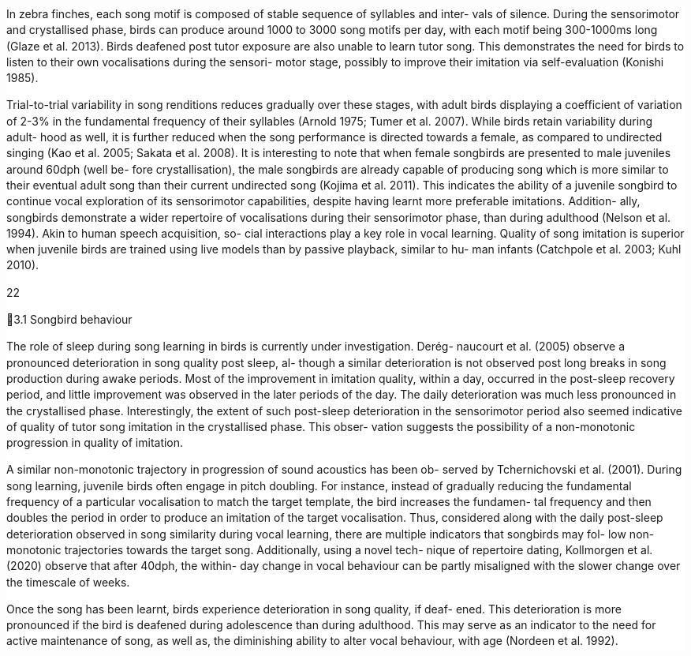 In zebra finches, each song motif is composed of stable sequence of syllables and inter-
vals of silence. During the sensorimotor and crystallised phase, birds can produce around
1000 to 3000 song motifs per day, with each motif being 300-1000ms long (Glaze et
al. 2013). Birds deafened post tutor exposure are also unable to learn tutor song. This
demonstrates the need for birds to listen to their own vocalisations during the sensori-
motor stage, possibly to improve their imitation via self-evaluation (Konishi 1985).

Trial-to-trial variability in song renditions reduces gradually over these stages, with
adult birds displaying a coefficient of variation of 2-3% in the fundamental frequency of
their syllables (Arnold 1975; Tumer et al. 2007). While birds retain variability during adult-
hood as well, it is further reduced when the song performance is directed towards a female,
as compared to undirected singing (Kao et al. 2005; Sakata et al. 2008). It is interesting to
note that when female songbirds are presented to male juveniles around 60dph (well be-
fore crystallisation), the male songbirds are already capable of producing song which is
more similar to their eventual adult song than their current undirected song (Kojima et al.
2011). This indicates the ability of a juvenile songbird to continue vocal exploration of
its sensorimotor capabilities, despite having learnt more preferable imitations. Addition-
ally, songbirds demonstrate a wider repertoire of vocalisations during their sensorimotor
phase, than during adulthood (Nelson et al. 1994). Akin to human speech acquisition, so-
cial interactions play a key role in vocal learning. Quality of song imitation is superior
when juvenile birds are trained using live models than by passive playback, similar to hu-
man infants (Catchpole et al. 2003; Kuhl 2010).

22

3.1 Songbird behaviour

The role of sleep during song learning in birds is currently under investigation. Derég-
naucourt et al. (2005) observe a pronounced deterioration in song quality post sleep, al-
though a similar deterioration is not observed post long breaks in song production during
awake periods. Most of the improvement in imitation quality, within a day, occurred in
the post-sleep recovery period, and little improvement was observed in the later periods
of the day. The daily deterioration was much less pronounced in the crystallised phase.
Interestingly, the extent of such post-sleep deterioration in the sensorimotor period also
seemed indicative of quality of tutor song imitation in the crystallised phase. This obser-
vation suggests the possibility of a non-monotonic progression in quality of imitation.

A similar non-monotonic trajectory in progression of sound acoustics has been ob-
served by Tchernichovski et al. (2001). During song learning, juvenile birds often engage in
pitch doubling. For instance, instead of gradually reducing the fundamental frequency
of a particular vocalisation to match the target template, the bird increases the fundamen-
tal frequency and then doubles the period in order to produce an imitation of the target
vocalisation. Thus, considered along with the daily post-sleep deterioration observed in
song similarity during vocal learning, there are multiple indicators that songbirds may fol-
low non-monotonic trajectories towards the target song. Additionally, using a novel tech-
nique of repertoire dating, Kollmorgen et al. (2020) observe that after 40dph, the within-
day change in vocal behaviour can be partly misaligned with the slower change over the
timescale of weeks.

Once the song has been learnt, birds experience deterioration in song quality, if deaf-
ened. This deterioration is more pronounced if the bird is deafened during adolescence
than during adulthood. This may serve as an indicator to the need for active maintenance
of song, as well as, the diminishing ability to alter vocal behaviour, with age (Nordeen et al.
1992).
